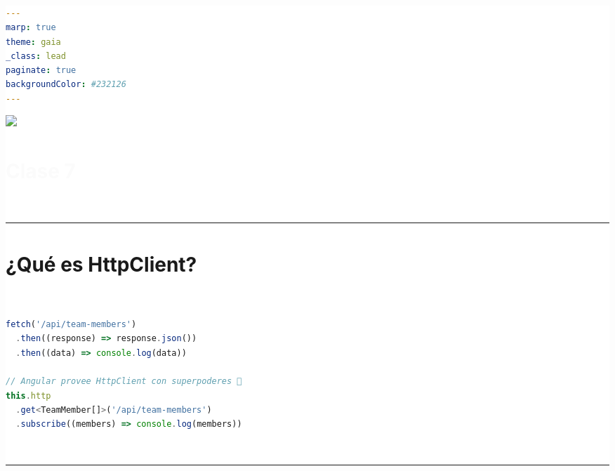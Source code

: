 ```yaml
---
marp: true
theme: gaia
_class: lead
paginate: true
backgroundColor: #232126
---
```


<style scoped>
  h1 strong {
    color: #fbfbfb
  }
  p {
    color: #fff
  }
</style>

![bg left:40% 80%](https://angular.dev/assets/images/press-kit/angular_wordmark_gradient.png)

# **Clase 7**

Comunicación con APIs REST mediante HttpClient

---



<style>
  small {
    font-size: 38px;
  }
</style>

# ¿Qué es HttpClient?

**HttpClient es el servicio oficial de Angular para comunicarse con APIs REST**

```typescript
fetch('/api/team-members')
  .then((response) => response.json())
  .then((data) => console.log(data))

// Angular provee HttpClient con superpoderes 🚀
this.http
  .get<TeamMember[]>('/api/team-members')
  .subscribe((members) => console.log(members))
```

**Beneficios:** Tipado fuerte, Observables, Interceptores, Testing fácil

---
